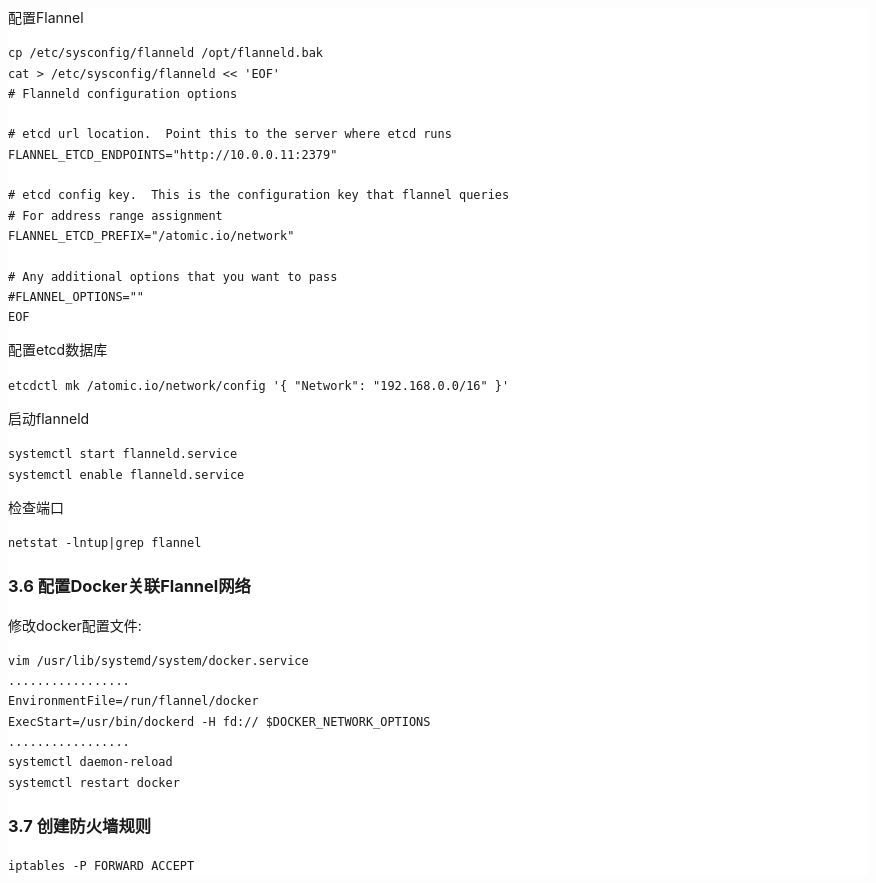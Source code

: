 配置Flannel

```
cp /etc/sysconfig/flanneld /opt/flanneld.bak
cat > /etc/sysconfig/flanneld << 'EOF'
# Flanneld configuration options  

# etcd url location.  Point this to the server where etcd runs
FLANNEL_ETCD_ENDPOINTS="http://10.0.0.11:2379"

# etcd config key.  This is the configuration key that flannel queries
# For address range assignment
FLANNEL_ETCD_PREFIX="/atomic.io/network"

# Any additional options that you want to pass
#FLANNEL_OPTIONS=""
EOF
```

配置etcd数据库

```
etcdctl mk /atomic.io/network/config '{ "Network": "192.168.0.0/16" }'
```

启动flanneld

```
systemctl start flanneld.service
systemctl enable flanneld.service
```

检查端口

```
netstat -lntup|grep flannel
```

### 3.6 配置Docker关联Flannel网络

修改docker配置文件:

```
vim /usr/lib/systemd/system/docker.service
.................
EnvironmentFile=/run/flannel/docker
ExecStart=/usr/bin/dockerd -H fd:// $DOCKER_NETWORK_OPTIONS
.................
systemctl daemon-reload 
systemctl restart docker
```

### 3.7 创建防火墙规则

```
iptables -P FORWARD ACCEPT
```
